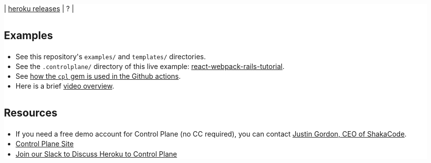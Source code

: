| [heroku releases](https://devcenter.heroku.com/articles/heroku-cli-commands#heroku-releases)                   | ?                               |

## Examples

- See this repository's `examples/` and `templates/` directories.
- See the `.controlplane/` directory of this live example:
  [react-webpack-rails-tutorial](https://github.com/shakacode/react-webpack-rails-tutorial/tree/master/.controlplane).
- See [how the `cpl` gem is used in the Github actions](https://github.com/shakacode/react-webpack-rails-tutorial/blob/master/.github/actions/deploy-to-control-plane/action.yml).
- Here is a brief [video overview](https://www.youtube.com/watch?v=llaQoAV_6Iw).

## Resources
* If you need a free demo account for Control Plane (no CC required), you can contact [Justin Gordon, CEO of ShakaCode](mailto:justin@shakacode.com).
* [Control Plane Site](https://shakacode.controlplane.com)
* [Join our Slack to Discuss Heroku to Control Plane](https://reactrails.slack.com/join/shared_invite/enQtNjY3NTczMjczNzYxLTlmYjdiZmY3MTVlMzU2YWE0OWM0MzNiZDI0MzdkZGFiZTFkYTFkOGVjODBmOWEyYWQ3MzA2NGE1YWJjNmVlMGE)
